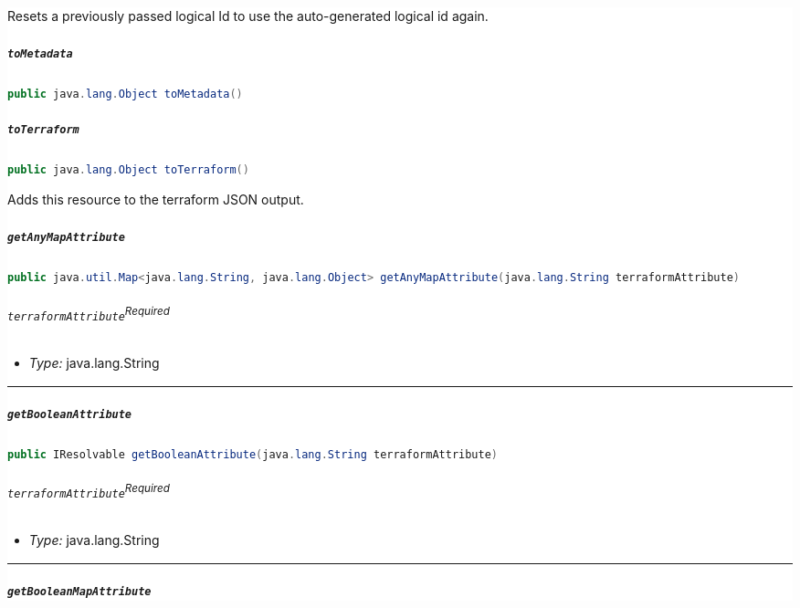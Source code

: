 Resets a previously passed logical Id to use the auto-generated logical id again.

##### `toMetadata` <a name="toMetadata" id="@cdktf/provider-mongodbatlas.dataMongodbatlasSearchIndexes.DataMongodbatlasSearchIndexes.toMetadata"></a>

```java
public java.lang.Object toMetadata()
```

##### `toTerraform` <a name="toTerraform" id="@cdktf/provider-mongodbatlas.dataMongodbatlasSearchIndexes.DataMongodbatlasSearchIndexes.toTerraform"></a>

```java
public java.lang.Object toTerraform()
```

Adds this resource to the terraform JSON output.

##### `getAnyMapAttribute` <a name="getAnyMapAttribute" id="@cdktf/provider-mongodbatlas.dataMongodbatlasSearchIndexes.DataMongodbatlasSearchIndexes.getAnyMapAttribute"></a>

```java
public java.util.Map<java.lang.String, java.lang.Object> getAnyMapAttribute(java.lang.String terraformAttribute)
```

###### `terraformAttribute`<sup>Required</sup> <a name="terraformAttribute" id="@cdktf/provider-mongodbatlas.dataMongodbatlasSearchIndexes.DataMongodbatlasSearchIndexes.getAnyMapAttribute.parameter.terraformAttribute"></a>

- *Type:* java.lang.String

---

##### `getBooleanAttribute` <a name="getBooleanAttribute" id="@cdktf/provider-mongodbatlas.dataMongodbatlasSearchIndexes.DataMongodbatlasSearchIndexes.getBooleanAttribute"></a>

```java
public IResolvable getBooleanAttribute(java.lang.String terraformAttribute)
```

###### `terraformAttribute`<sup>Required</sup> <a name="terraformAttribute" id="@cdktf/provider-mongodbatlas.dataMongodbatlasSearchIndexes.DataMongodbatlasSearchIndexes.getBooleanAttribute.parameter.terraformAttribute"></a>

- *Type:* java.lang.String

---

##### `getBooleanMapAttribute` <a name="getBooleanMapAttribute" id="@cdktf/provider-mongodbatlas.dataMongodbatlasSearchIndexes.DataMongodbatlasSearchIndexes.getBooleanMapAttribute"></a>

